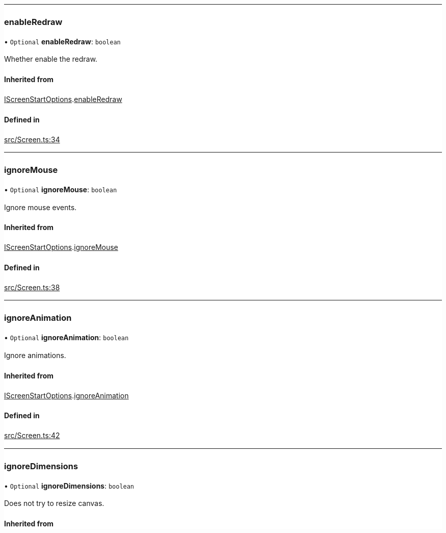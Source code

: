 ___

### enableRedraw

• `Optional` **enableRedraw**: `boolean`

Whether enable the redraw.

#### Inherited from

[IScreenStartOptions](IScreenStartOptions.md).[enableRedraw](IScreenStartOptions.md#enableredraw)

#### Defined in

[src/Screen.ts:34](https://github.com/canvg/canvg/blob/5c58ee8/src/Screen.ts#L34)

___

### ignoreMouse

• `Optional` **ignoreMouse**: `boolean`

Ignore mouse events.

#### Inherited from

[IScreenStartOptions](IScreenStartOptions.md).[ignoreMouse](IScreenStartOptions.md#ignoremouse)

#### Defined in

[src/Screen.ts:38](https://github.com/canvg/canvg/blob/5c58ee8/src/Screen.ts#L38)

___

### ignoreAnimation

• `Optional` **ignoreAnimation**: `boolean`

Ignore animations.

#### Inherited from

[IScreenStartOptions](IScreenStartOptions.md).[ignoreAnimation](IScreenStartOptions.md#ignoreanimation)

#### Defined in

[src/Screen.ts:42](https://github.com/canvg/canvg/blob/5c58ee8/src/Screen.ts#L42)

___

### ignoreDimensions

• `Optional` **ignoreDimensions**: `boolean`

Does not try to resize canvas.

#### Inherited from
